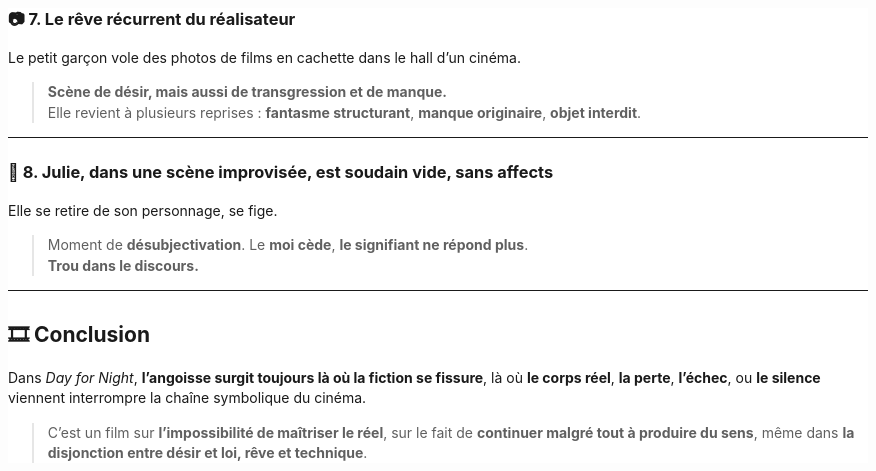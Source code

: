 
### 📷 **7\. Le rêve récurrent du réalisateur**

Le petit garçon vole des photos de films en cachette dans le hall d’un cinéma.

> **Scène de désir, mais aussi de transgression et de manque.**  
> Elle revient à plusieurs reprises : **fantasme structurant**, **manque originaire**, **objet interdit**.

---

### 🧠 **8\. Julie, dans une scène improvisée, est soudain vide, sans affects**

Elle se retire de son personnage, se fige.

> Moment de **désubjectivation**. Le **moi cède**, **le signifiant ne répond plus**.  
> **Trou dans le discours.**

---

## 🎞️ **Conclusion**

Dans *Day for Night*, **l’angoisse surgit toujours là où la fiction se fissure**, là où **le corps réel**, **la perte**, **l’échec**, ou **le silence** viennent interrompre la chaîne symbolique du cinéma.

> C’est un film sur **l’impossibilité de maîtriser le réel**, sur le fait de **continuer malgré tout à produire du sens**, même dans **la disjonction entre désir et loi, rêve et technique**.